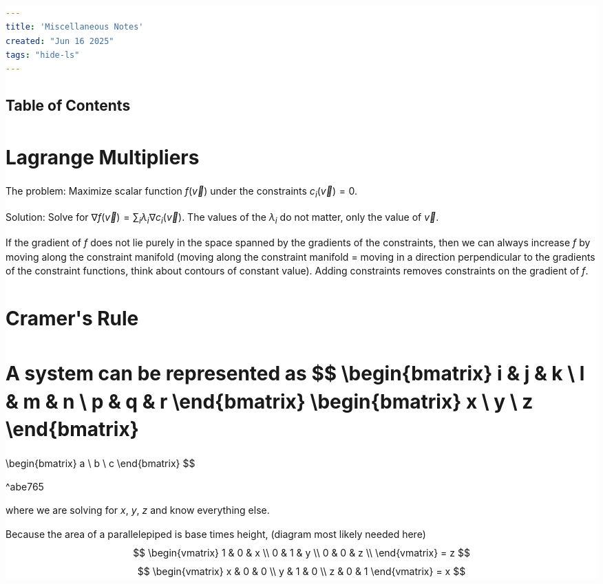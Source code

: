 ```yaml
---
title: 'Miscellaneous Notes'
created: "Jun 16 2025"
tags: "hide-ls"
---
```

## Table of Contents


# Lagrange Multipliers
The problem: Maximize scalar function $f(\vec{v})$ under the constraints $c_i(\vec{v}) = 0$.

Solution: Solve for $\nabla f(\vec{v}) = \sum_i \lambda_i \nabla c_i(\vec{v})$. The values of the $\lambda_i$ do not matter, only the value of $\vec{v}$.

If the gradient of $f$ does not lie purely in the space spanned by the gradients of the constraints, then we can always increase $f$ by moving along the constraint manifold (moving along the constraint manifold = moving in a direction perpendicular to the gradients of the constraint functions, think about contours of constant value). Adding constraints removes constraints on the gradient of $f$.

# Cramer's Rule

A system can be represented as
$$
\begin{bmatrix}
i & j & k \\ l & m & n \\ p & q & r
\end{bmatrix}
\begin{bmatrix}
x \\ y \\ z
\end{bmatrix}
=
\begin{bmatrix}
a \\ b \\ c
\end{bmatrix}
$$

^abe765

where we are solving for $x$, $y$, $z$ and know everything else.


Because the area of a parallelepiped is base times height, (diagram most likely needed here)
$$
\begin{vmatrix}
1 & 0 & x \\
0 & 1 & y \\
0 & 0 & z \\
\end{vmatrix}
= z
$$
$$
\begin{vmatrix}
x & 0 & 0 \\
y & 1 & 0 \\
z & 0 & 1
\end{vmatrix}
= x
$$

